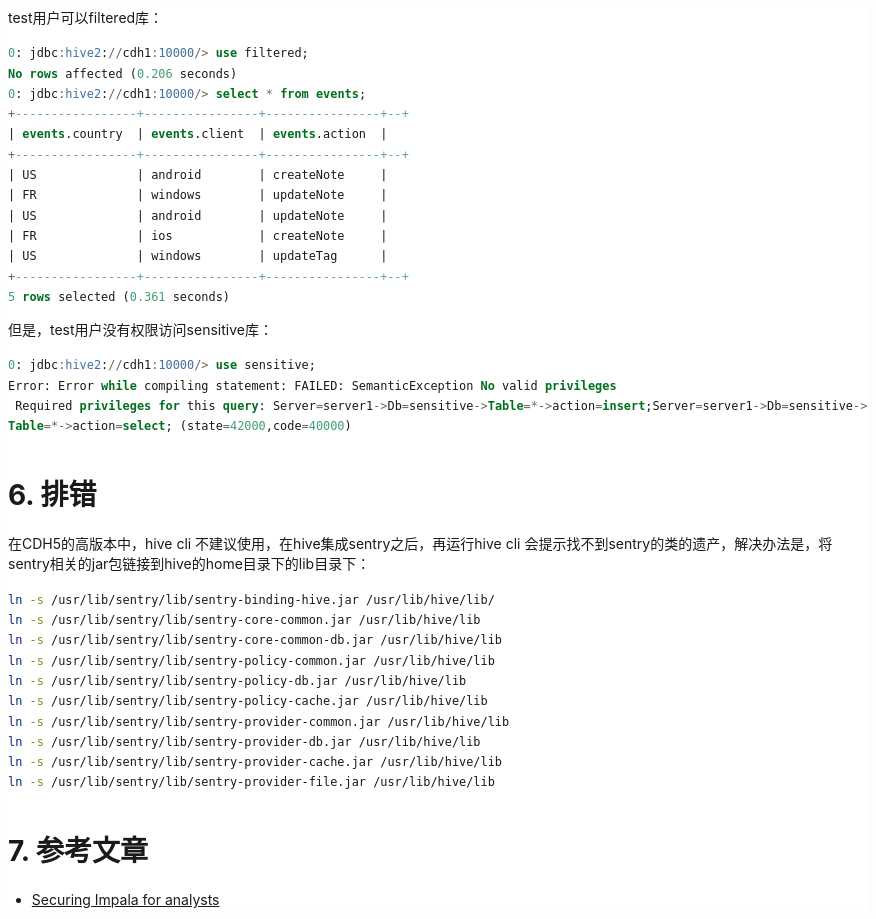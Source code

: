 test用户可以filtered库：

```sql
0: jdbc:hive2://cdh1:10000/> use filtered;
No rows affected (0.206 seconds)
0: jdbc:hive2://cdh1:10000/> select * from events;
+-----------------+----------------+----------------+--+
| events.country  | events.client  | events.action  |
+-----------------+----------------+----------------+--+
| US              | android        | createNote     |
| FR              | windows        | updateNote     |
| US              | android        | updateNote     |
| FR              | ios            | createNote     |
| US              | windows        | updateTag      |
+-----------------+----------------+----------------+--+
5 rows selected (0.361 seconds)
```

但是，test用户没有权限访问sensitive库：

```sql
0: jdbc:hive2://cdh1:10000/> use sensitive;
Error: Error while compiling statement: FAILED: SemanticException No valid privileges
 Required privileges for this query: Server=server1->Db=sensitive->Table=*->action=insert;Server=server1->Db=sensitive->Table=*->action=select; (state=42000,code=40000)
```



# 6. 排错

在CDH5的高版本中，hive cli 不建议使用，在hive集成sentry之后，再运行hive cli 会提示找不到sentry的类的遗产，解决办法是，将sentry相关的jar包链接到hive的home目录下的lib目录下：

```bash
ln -s /usr/lib/sentry/lib/sentry-binding-hive.jar /usr/lib/hive/lib/
ln -s /usr/lib/sentry/lib/sentry-core-common.jar /usr/lib/hive/lib
ln -s /usr/lib/sentry/lib/sentry-core-common-db.jar /usr/lib/hive/lib
ln -s /usr/lib/sentry/lib/sentry-policy-common.jar /usr/lib/hive/lib
ln -s /usr/lib/sentry/lib/sentry-policy-db.jar /usr/lib/hive/lib
ln -s /usr/lib/sentry/lib/sentry-policy-cache.jar /usr/lib/hive/lib
ln -s /usr/lib/sentry/lib/sentry-provider-common.jar /usr/lib/hive/lib
ln -s /usr/lib/sentry/lib/sentry-provider-db.jar /usr/lib/hive/lib
ln -s /usr/lib/sentry/lib/sentry-provider-cache.jar /usr/lib/hive/lib
ln -s /usr/lib/sentry/lib/sentry-provider-file.jar /usr/lib/hive/lib
```



# 7. 参考文章

- [Securing Impala for analysts](http://blog.evernote.com/tech/2014/06/09/securing-impala-for-analysts/)
